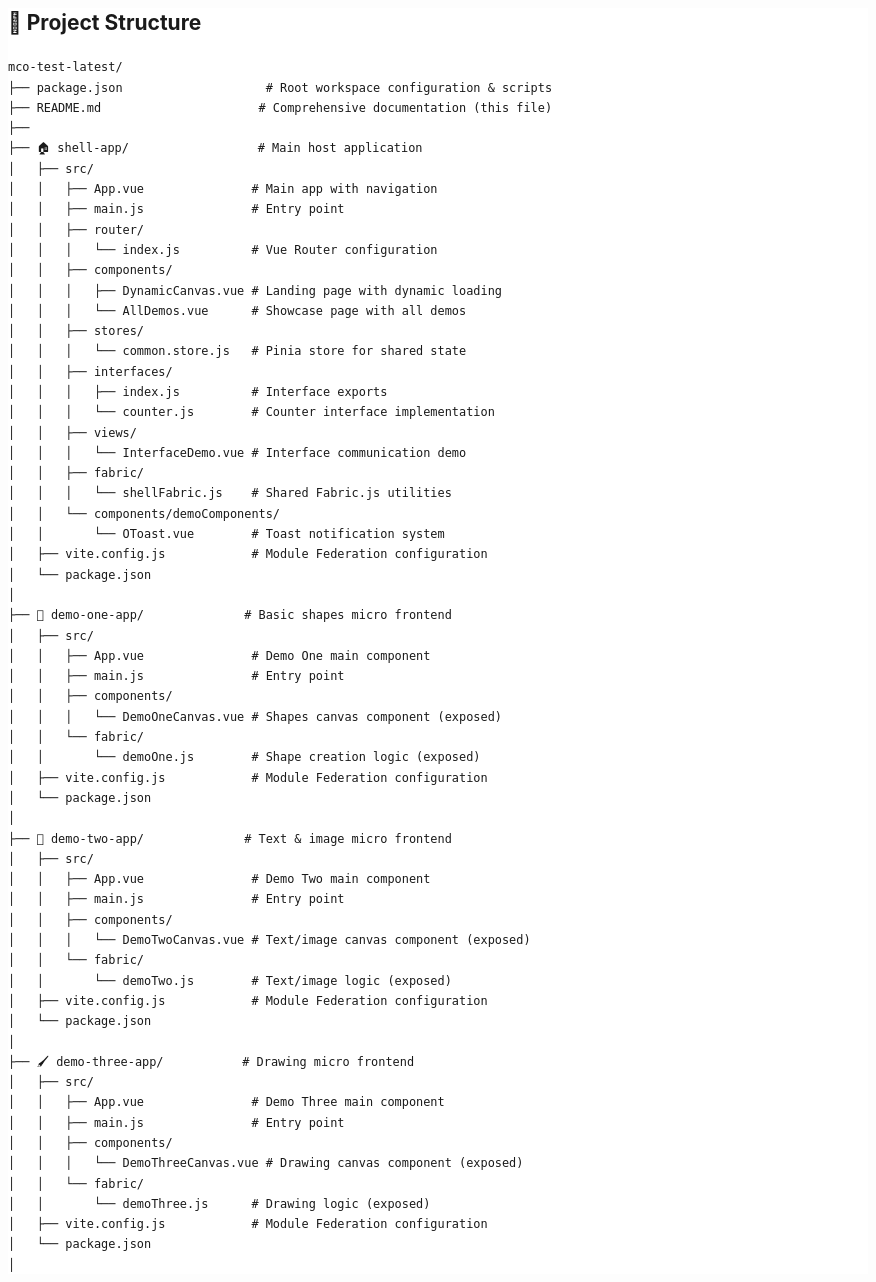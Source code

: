 ## 📁 Project Structure

```
mco-test-latest/
├── package.json                    # Root workspace configuration & scripts
├── README.md                      # Comprehensive documentation (this file)
├──
├── 🏠 shell-app/                  # Main host application
│   ├── src/
│   │   ├── App.vue               # Main app with navigation
│   │   ├── main.js               # Entry point
│   │   ├── router/
│   │   │   └── index.js          # Vue Router configuration
│   │   ├── components/
│   │   │   ├── DynamicCanvas.vue # Landing page with dynamic loading
│   │   │   └── AllDemos.vue      # Showcase page with all demos
│   │   ├── stores/
│   │   │   └── common.store.js   # Pinia store for shared state
│   │   ├── interfaces/
│   │   │   ├── index.js          # Interface exports
│   │   │   └── counter.js        # Counter interface implementation
│   │   ├── views/
│   │   │   └── InterfaceDemo.vue # Interface communication demo
│   │   ├── fabric/
│   │   │   └── shellFabric.js    # Shared Fabric.js utilities
│   │   └── components/demoComponents/
│   │       └── OToast.vue        # Toast notification system
│   ├── vite.config.js            # Module Federation configuration
│   └── package.json
│
├── 🎨 demo-one-app/              # Basic shapes micro frontend
│   ├── src/
│   │   ├── App.vue               # Demo One main component
│   │   ├── main.js               # Entry point
│   │   ├── components/
│   │   │   └── DemoOneCanvas.vue # Shapes canvas component (exposed)
│   │   └── fabric/
│   │       └── demoOne.js        # Shape creation logic (exposed)
│   ├── vite.config.js            # Module Federation configuration
│   └── package.json
│
├── 📝 demo-two-app/              # Text & image micro frontend
│   ├── src/
│   │   ├── App.vue               # Demo Two main component
│   │   ├── main.js               # Entry point
│   │   ├── components/
│   │   │   └── DemoTwoCanvas.vue # Text/image canvas component (exposed)
│   │   └── fabric/
│   │       └── demoTwo.js        # Text/image logic (exposed)
│   ├── vite.config.js            # Module Federation configuration
│   └── package.json
│
├── 🖌️ demo-three-app/           # Drawing micro frontend
│   ├── src/
│   │   ├── App.vue               # Demo Three main component
│   │   ├── main.js               # Entry point
│   │   ├── components/
│   │   │   └── DemoThreeCanvas.vue # Drawing canvas component (exposed)
│   │   └── fabric/
│   │       └── demoThree.js      # Drawing logic (exposed)
│   ├── vite.config.js            # Module Federation configuration
│   └── package.json
│
```
